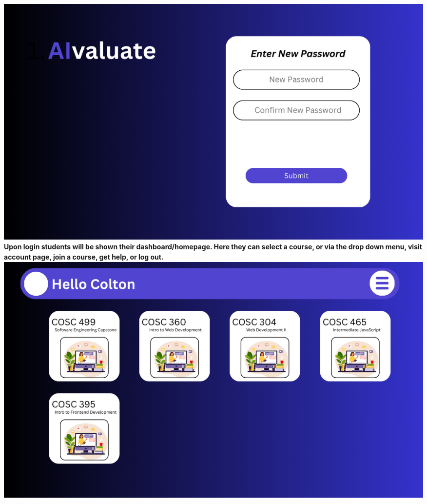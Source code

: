 ![Change password from forgot pass request](/docs/ui-design/4.png)
**Upon login students will be shown their dashboard/homepage. Here they can select a course, or via the drop down menu, visit account page, join a course, get help, or log out.**
![Student dashboard](/docs/ui-design/5.png)
